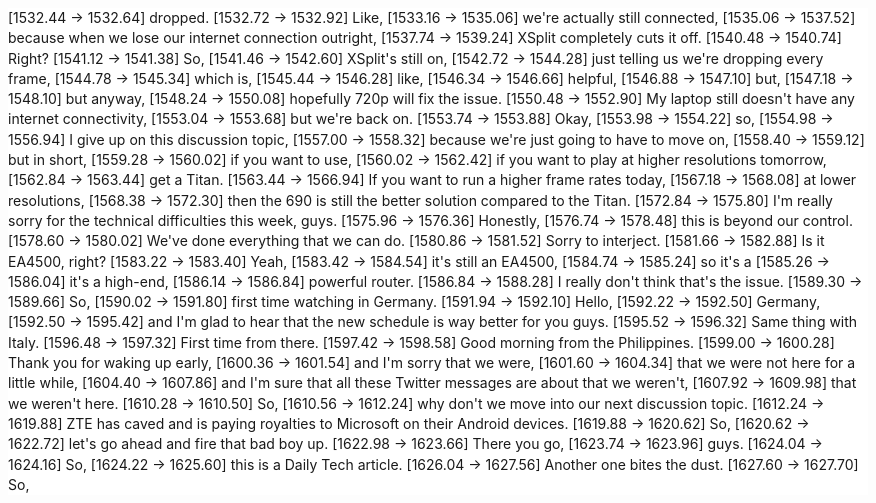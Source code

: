 [1532.44 → 1532.64] dropped.
[1532.72 → 1532.92] Like,
[1533.16 → 1535.06] we're actually still connected,
[1535.06 → 1537.52] because when we lose our internet connection outright,
[1537.74 → 1539.24] XSplit completely cuts it off.
[1540.48 → 1540.74] Right?
[1541.12 → 1541.38] So,
[1541.46 → 1542.60] XSplit's still on,
[1542.72 → 1544.28] just telling us we're dropping every frame,
[1544.78 → 1545.34] which is,
[1545.44 → 1546.28] like,
[1546.34 → 1546.66] helpful,
[1546.88 → 1547.10] but,
[1547.18 → 1548.10] but anyway,
[1548.24 → 1550.08] hopefully 720p will fix the issue.
[1550.48 → 1552.90] My laptop still doesn't have any internet connectivity,
[1553.04 → 1553.68] but we're back on.
[1553.74 → 1553.88] Okay,
[1553.98 → 1554.22] so,
[1554.98 → 1556.94] I give up on this discussion topic,
[1557.00 → 1558.32] because we're just going to have to move on,
[1558.40 → 1559.12] but in short,
[1559.28 → 1560.02] if you want to use,
[1560.02 → 1562.42] if you want to play at higher resolutions tomorrow,
[1562.84 → 1563.44] get a Titan.
[1563.44 → 1566.94] If you want to run a higher frame rates today,
[1567.18 → 1568.08] at lower resolutions,
[1568.38 → 1572.30] then the 690 is still the better solution compared to the Titan.
[1572.84 → 1575.80] I'm really sorry for the technical difficulties this week, guys.
[1575.96 → 1576.36] Honestly,
[1576.74 → 1578.48] this is beyond our control.
[1578.60 → 1580.02] We've done everything that we can do.
[1580.86 → 1581.52] Sorry to interject.
[1581.66 → 1582.88] Is it EA4500, right?
[1583.22 → 1583.40] Yeah,
[1583.42 → 1584.54] it's still an EA4500,
[1584.74 → 1585.24] so it's a
[1585.26 → 1586.04] it's a high-end,
[1586.14 → 1586.84] powerful router.
[1586.84 → 1588.28] I really don't think that's the issue.
[1589.30 → 1589.66] So,
[1590.02 → 1591.80] first time watching in Germany.
[1591.94 → 1592.10] Hello,
[1592.22 → 1592.50] Germany,
[1592.50 → 1595.42] and I'm glad to hear that the new schedule is way better for you guys.
[1595.52 → 1596.32] Same thing with Italy.
[1596.48 → 1597.32] First time from there.
[1597.42 → 1598.58] Good morning from the Philippines.
[1599.00 → 1600.28] Thank you for waking up early,
[1600.36 → 1601.54] and I'm sorry that we were,
[1601.60 → 1604.34] that we were not here for a little while,
[1604.40 → 1607.86] and I'm sure that all these Twitter messages are about that we weren't,
[1607.92 → 1609.98] that we weren't here.
[1610.28 → 1610.50] So,
[1610.56 → 1612.24] why don't we move into our next discussion topic.
[1612.24 → 1619.88] ZTE has caved and is paying royalties to Microsoft on their Android devices.
[1619.88 → 1620.62] So,
[1620.62 → 1622.72] let's go ahead and fire that bad boy up.
[1622.98 → 1623.66] There you go,
[1623.74 → 1623.96] guys.
[1624.04 → 1624.16] So,
[1624.22 → 1625.60] this is a Daily Tech article.
[1626.04 → 1627.56] Another one bites the dust.
[1627.60 → 1627.70] So,
